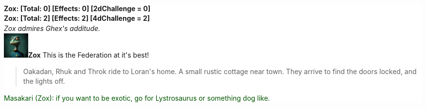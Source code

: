 **Zox:  [Total: 0] [Effects: 0] [2dChallenge = 0]**<br />
**Zox:  [Total: 2] [Effects: 2] [4dChallenge = 2]**<br />
*Zox admires Ghex's additude.*<br />
<img src="../images/auto/Zox.png" alt="Zox" width="50" height="50">**Zox** This is the Federation at it's best!<br />
>Oakadan, Rhuk and Throk ride to Loran's home. A small rustic cottage near town. They arrive to find the doors locked, and the lights off. <br />

<font color="#005500">Masakari (Zox): if you want to be exotic, go for Lystrosaurus or something dog like.</font><br />